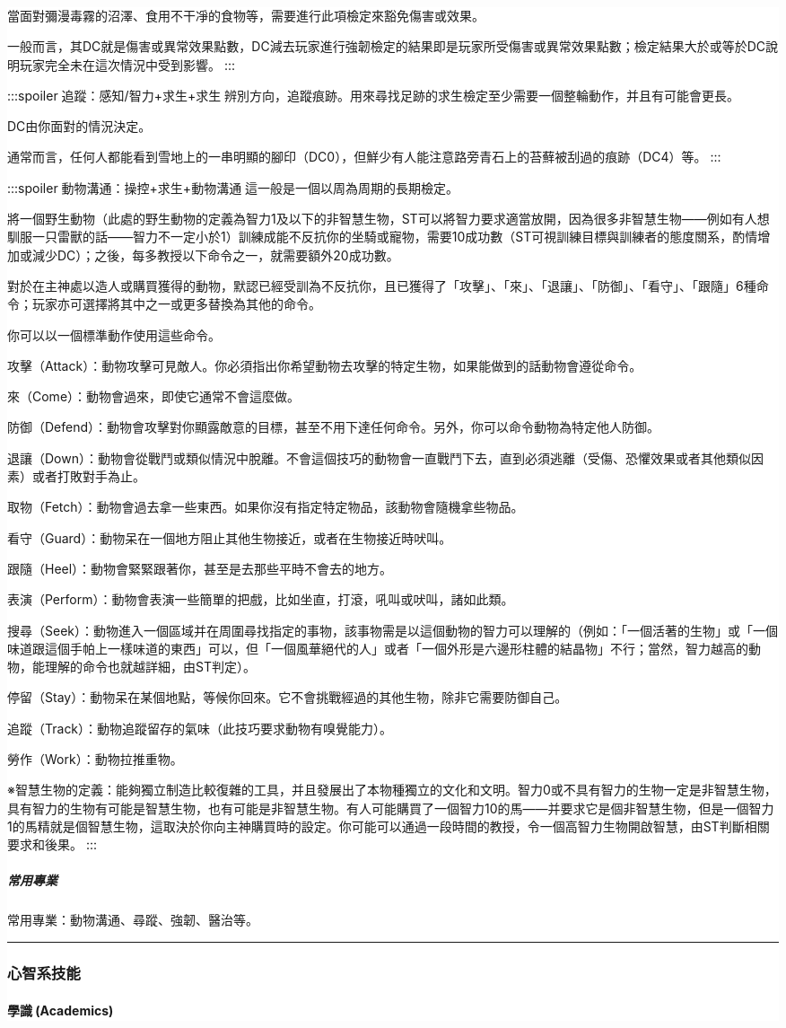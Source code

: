 當面對彌漫毒霧的沼澤、食用不干凈的食物等，需要進行此項檢定來豁免傷害或效果。

一般而言，其DC就是傷害或異常效果點數，DC減去玩家進行強韌檢定的結果即是玩家所受傷害或異常效果點數；檢定結果大於或等於DC說明玩家完全未在這次情況中受到影響。
:::

:::spoiler 追蹤：感知/智力+求生+求生
辨別方向，追蹤痕跡。用來尋找足跡的求生檢定至少需要一個整輪動作，并且有可能會更長。

DC由你面對的情況決定。

通常而言，任何人都能看到雪地上的一串明顯的腳印（DC0），但鮮少有人能注意路旁青石上的苔蘚被刮過的痕跡（DC4）等。
:::

:::spoiler 動物溝通：操控+求生+動物溝通
這一般是一個以周為周期的長期檢定。

將一個野生動物（此處的野生動物的定義為智力1及以下的非智慧生物，ST可以將智力要求適當放開，因為很多非智慧生物——例如有人想馴服一只雷獸的話——智力不一定小於1）訓練成能不反抗你的坐騎或寵物，需要10成功數（ST可視訓練目標與訓練者的態度關系，酌情增加或減少DC）；之後，每多教授以下命令之一，就需要額外20成功數。

對於在主神處以造人或購買獲得的動物，默認已經受訓為不反抗你，且已獲得了「攻擊」、「來」、「退讓」、「防御」、「看守」、「跟隨」6種命令；玩家亦可選擇將其中之一或更多替換為其他的命令。

你可以以一個標準動作使用這些命令。

攻擊（Attack）：動物攻擊可見敵人。你必須指出你希望動物去攻擊的特定生物，如果能做到的話動物會遵從命令。

來（Come）：動物會過來，即使它通常不會這麼做。

防御（Defend）：動物會攻擊對你顯露敵意的目標，甚至不用下達任何命令。另外，你可以命令動物為特定他人防御。

退讓（Down）：動物會從戰鬥或類似情況中脫離。不會這個技巧的動物會一直戰鬥下去，直到必須逃離（受傷、恐懼效果或者其他類似因素）或者打敗對手為止。

取物（Fetch）：動物會過去拿一些東西。如果你沒有指定特定物品，該動物會隨機拿些物品。

看守（Guard）：動物呆在一個地方阻止其他生物接近，或者在生物接近時吠叫。

跟隨（Heel）：動物會緊緊跟著你，甚至是去那些平時不會去的地方。

表演（Perform）：動物會表演一些簡單的把戲，比如坐直，打滾，吼叫或吠叫，諸如此類。

搜尋（Seek）：動物進入一個區域并在周圍尋找指定的事物，該事物需是以這個動物的智力可以理解的（例如：「一個活著的生物」或「一個味道跟這個手帕上一樣味道的東西」可以，但「一個風華絕代的人」或者「一個外形是六邊形柱體的結晶物」不行；當然，智力越高的動物，能理解的命令也就越詳細，由ST判定）。

停留（Stay）：動物呆在某個地點，等候你回來。它不會挑戰經過的其他生物，除非它需要防御自己。

追蹤（Track）：動物追蹤留存的氣味（此技巧要求動物有嗅覺能力）。

勞作（Work）：動物拉推重物。

※智慧生物的定義：能夠獨立制造比較復雜的工具，并且發展出了本物種獨立的文化和文明。智力0或不具有智力的生物一定是非智慧生物，具有智力的生物有可能是智慧生物，也有可能是非智慧生物。有人可能購買了一個智力10的馬——并要求它是個非智慧生物，但是一個智力1的馬精就是個智慧生物，這取決於你向主神購買時的設定。你可能可以通過一段時間的教授，令一個高智力生物開啟智慧，由ST判斷相關要求和後果。
:::

##### 常用專業

常用專業：動物溝通、尋蹤、強韌、醫治等。

---

### 心智系技能

#### 學識 (Academics)
